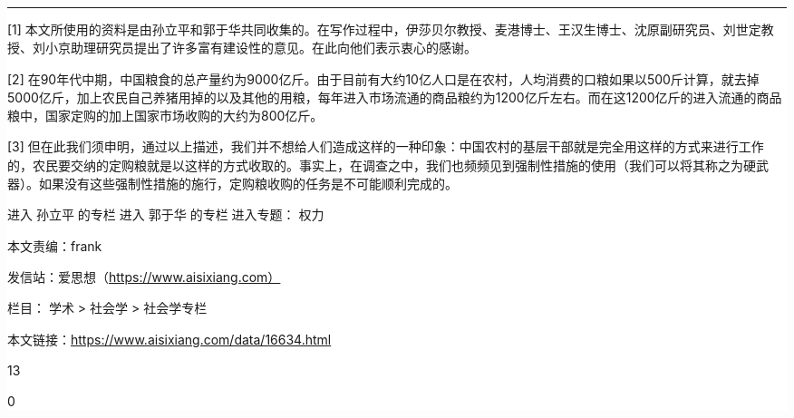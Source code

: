 --------------------------------------------------------------------------------

[1] 本文所使用的资料是由孙立平和郭于华共同收集的。在写作过程中，伊莎贝尔教授、麦港博士、王汉生博士、沈原副研究员、刘世定教授、刘小京助理研究员提出了许多富有建设性的意见。在此向他们表示衷心的感谢。

[2] 在90年代中期，中国粮食的总产量约为9000亿斤。由于目前有大约10亿人口是在农村，人均消费的口粮如果以500斤计算，就去掉5000亿斤，加上农民自己养猪用掉的以及其他的用粮，每年进入市场流通的商品粮约为1200亿斤左右。而在这1200亿斤的进入流通的商品粮中，国家定购的加上国家市场收购的大约为800亿斤。

[3] 但在此我们须申明，通过以上描述，我们并不想给人们造成这样的一种印象：中国农村的基层干部就是完全用这样的方式来进行工作的，农民要交纳的定购粮就是以这样的方式收取的。事实上，在调查之中，我们也频频见到强制性措施的使用（我们可以将其称之为硬武器）。如果没有这些强制性措施的施行，定购粮收购的任务是不可能顺利完成的。

进入 孙立平 的专栏 进入 郭于华 的专栏     进入专题： 权力  

本文责编：frank

发信站：爱思想（https://www.aisixiang.com）

栏目： 学术 > 社会学 > 社会学专栏

本文链接：https://www.aisixiang.com/data/16634.html

13

0